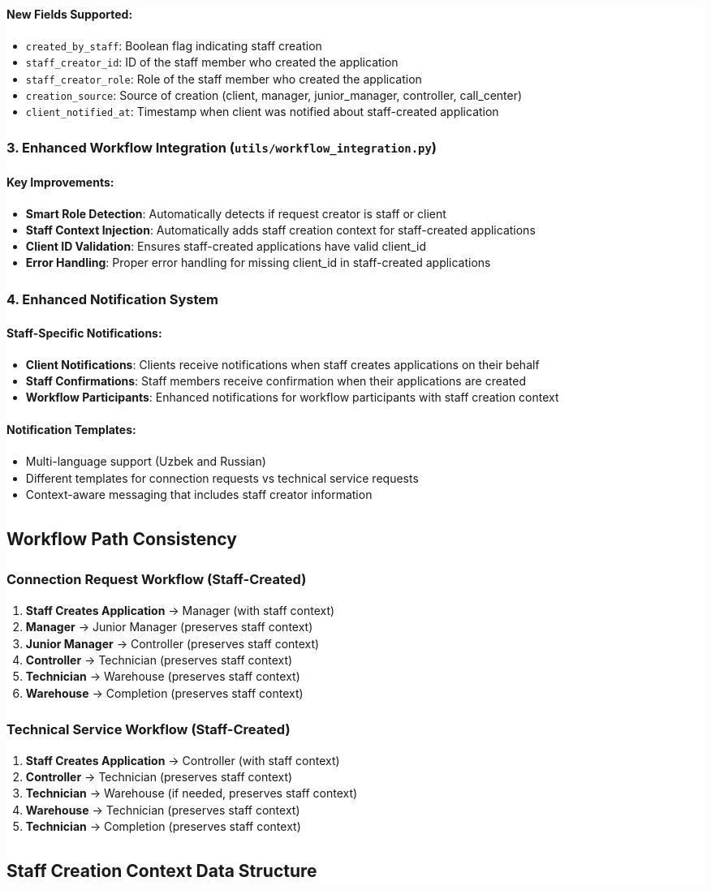 #### New Fields Supported:
- `created_by_staff`: Boolean flag indicating staff creation
- `staff_creator_id`: ID of the staff member who created the application
- `staff_creator_role`: Role of the staff member who created the application
- `creation_source`: Source of creation (client, manager, junior_manager, controller, call_center)
- `client_notified_at`: Timestamp when client was notified about staff-created application

### 3. Enhanced Workflow Integration (`utils/workflow_integration.py`)

#### Key Improvements:
- **Smart Role Detection**: Automatically detects if request creator is staff or client
- **Staff Context Injection**: Automatically adds staff creation context for staff-created applications
- **Client ID Validation**: Ensures staff-created applications have valid client_id
- **Error Handling**: Proper error handling for missing client_id in staff-created applications

### 4. Enhanced Notification System

#### Staff-Specific Notifications:
- **Client Notifications**: Clients receive notifications when staff creates applications on their behalf
- **Staff Confirmations**: Staff members receive confirmation when their applications are created
- **Workflow Participants**: Enhanced notifications for workflow participants with staff creation context

#### Notification Templates:
- Multi-language support (Uzbek and Russian)
- Different templates for connection requests vs technical service requests
- Context-aware messaging that includes staff creator information

## Workflow Path Consistency

### Connection Request Workflow (Staff-Created)
1. **Staff Creates Application** → Manager (with staff context)
2. **Manager** → Junior Manager (preserves staff context)
3. **Junior Manager** → Controller (preserves staff context)
4. **Controller** → Technician (preserves staff context)
5. **Technician** → Warehouse (preserves staff context)
6. **Warehouse** → Completion (preserves staff context)

### Technical Service Workflow (Staff-Created)
1. **Staff Creates Application** → Controller (with staff context)
2. **Controller** → Technician (preserves staff context)
3. **Technician** → Warehouse (if needed, preserves staff context)
4. **Warehouse** → Technician (preserves staff context)
5. **Technician** → Completion (preserves staff context)

## Staff Creation Context Data Structure
